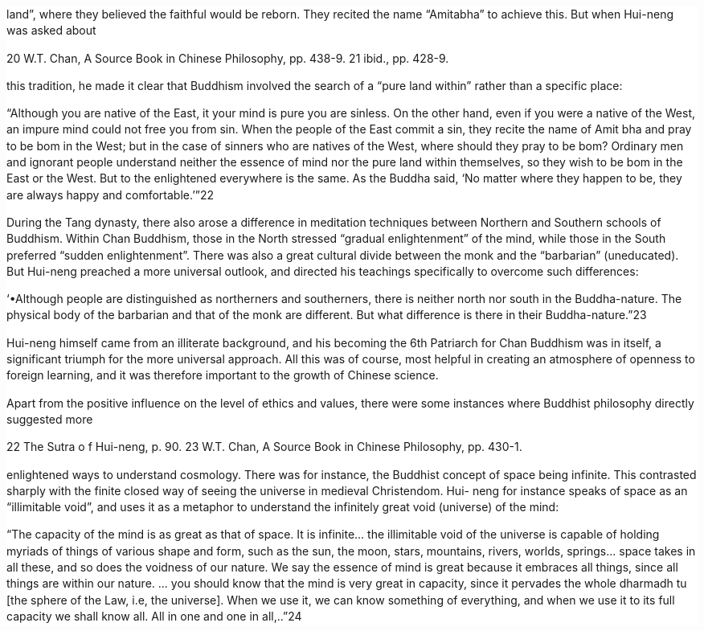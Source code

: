 land”, where they believed the faithful would be reborn. They recited the
name “Amitabha” to achieve this. But when Hui-neng was asked about

20 W.T. Chan, A Source Book in Chinese Philosophy, pp. 438-9.
21 ibid., pp. 428-9.

this tradition, he made it clear that Buddhism involved the search of a
“pure land within” rather than a specific place:

“Although you are native of the East, it your mind is pure you are sinless.
On the other hand, even if you were a native of the West, an impure mind
could not free you from sin. When the people of the East commit a sin,
they recite the name of Amit bha and pray to be bom in the West; but in
the case of sinners who are natives of the West, where should they pray to
be bom? Ordinary men and ignorant people understand neither the
essence of mind nor the pure land within themselves, so they wish to be
bom in the East or the West. But to the enlightened everywhere is the
same. As the Buddha said, ‘No matter where they happen to be, they are
always happy and comfortable.’”22

During the Tang dynasty, there also arose a difference in meditation
techniques between Northern and Southern schools of Buddhism. Within
Chan Buddhism, those in the North stressed “gradual enlightenment” of
the mind, while those in the South preferred “sudden enlightenment”.
There was also a great cultural divide between the monk and the
“barbarian” (uneducated). But Hui-neng preached a more universal
outlook, and directed his teachings specifically to overcome such
differences:

‘•Although people are distinguished as northerners and southerners, there
is neither north nor south in the Buddha-nature. The physical body of the
barbarian and that of the monk are different. But what difference is there
in their Buddha-nature.”23

Hui-neng himself came from an illiterate background, and his becoming
the 6th Patriarch for Chan Buddhism was in itself, a significant triumph for
the more universal approach. All this was of course, most helpful in
creating an atmosphere of openness to foreign learning, and it was
therefore important to the growth of Chinese science.

Apart from the positive influence on the level of ethics and values, there
were some instances where Buddhist philosophy directly suggested more

22 The Sutra o f Hui-neng, p. 90.
23 W.T. Chan, A Source Book in Chinese Philosophy, pp. 430-1.

enlightened ways to understand cosmology. There was for instance, the
Buddhist concept of space being infinite. This contrasted sharply with the
finite closed way of seeing the universe in medieval Christendom. Hui-
neng for instance speaks of space as an “illimitable void”, and uses it as a
metaphor to understand the infinitely great void (universe) of the mind:

“The capacity of the mind is as great as that of space. It is infinite... the
illimitable void of the universe is capable of holding myriads of things of
various shape and form, such as the sun, the moon, stars, mountains,
rivers, worlds, springs... space takes in all these, and so does the voidness
of our nature. We say the essence of mind is great because it embraces all
things, since all things are within our nature. ... you should know that the
mind is very great in capacity, since it pervades the whole dharmadh tu
[the sphere of the Law, i.e, the universe]. When we use it, we can know
something of everything, and when we use it to its full capacity we shall
know all. All in one and one in all,..”24
